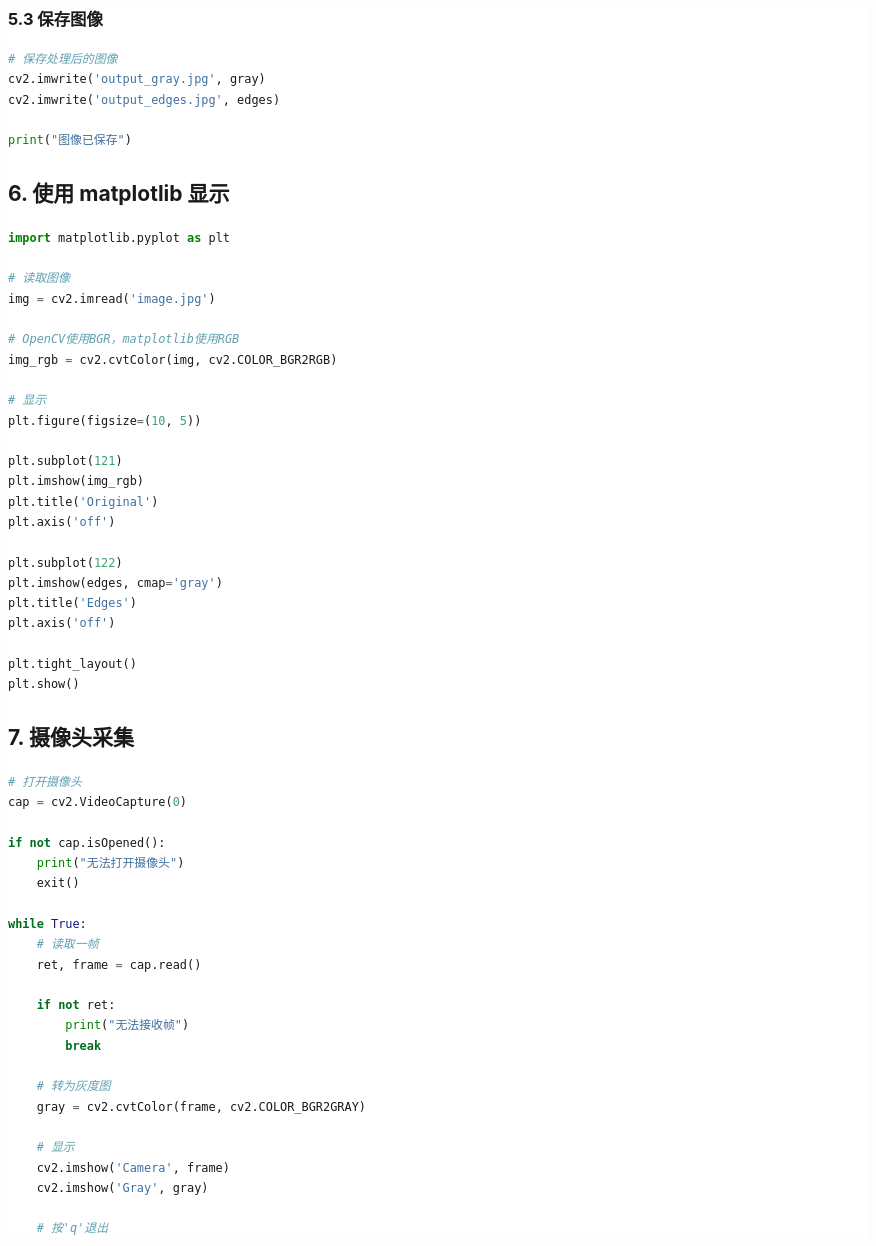 ### 5.3 保存图像

```python
# 保存处理后的图像
cv2.imwrite('output_gray.jpg', gray)
cv2.imwrite('output_edges.jpg', edges)

print("图像已保存")
```

## 6. 使用 matplotlib 显示

```python
import matplotlib.pyplot as plt

# 读取图像
img = cv2.imread('image.jpg')

# OpenCV使用BGR，matplotlib使用RGB
img_rgb = cv2.cvtColor(img, cv2.COLOR_BGR2RGB)

# 显示
plt.figure(figsize=(10, 5))

plt.subplot(121)
plt.imshow(img_rgb)
plt.title('Original')
plt.axis('off')

plt.subplot(122)
plt.imshow(edges, cmap='gray')
plt.title('Edges')
plt.axis('off')

plt.tight_layout()
plt.show()
```

## 7. 摄像头采集

```python
# 打开摄像头
cap = cv2.VideoCapture(0)

if not cap.isOpened():
    print("无法打开摄像头")
    exit()

while True:
    # 读取一帧
    ret, frame = cap.read()
    
    if not ret:
        print("无法接收帧")
        break
    
    # 转为灰度图
    gray = cv2.cvtColor(frame, cv2.COLOR_BGR2GRAY)
    
    # 显示
    cv2.imshow('Camera', frame)
    cv2.imshow('Gray', gray)
    
    # 按'q'退出
```